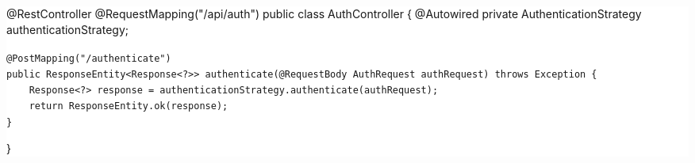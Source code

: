@RestController
@RequestMapping("/api/auth")
public class AuthController {
    @Autowired
    private AuthenticationStrategy authenticationStrategy;

    @PostMapping("/authenticate")
    public ResponseEntity<Response<?>> authenticate(@RequestBody AuthRequest authRequest) throws Exception {
        Response<?> response = authenticationStrategy.authenticate(authRequest);
        return ResponseEntity.ok(response);
    }
}
